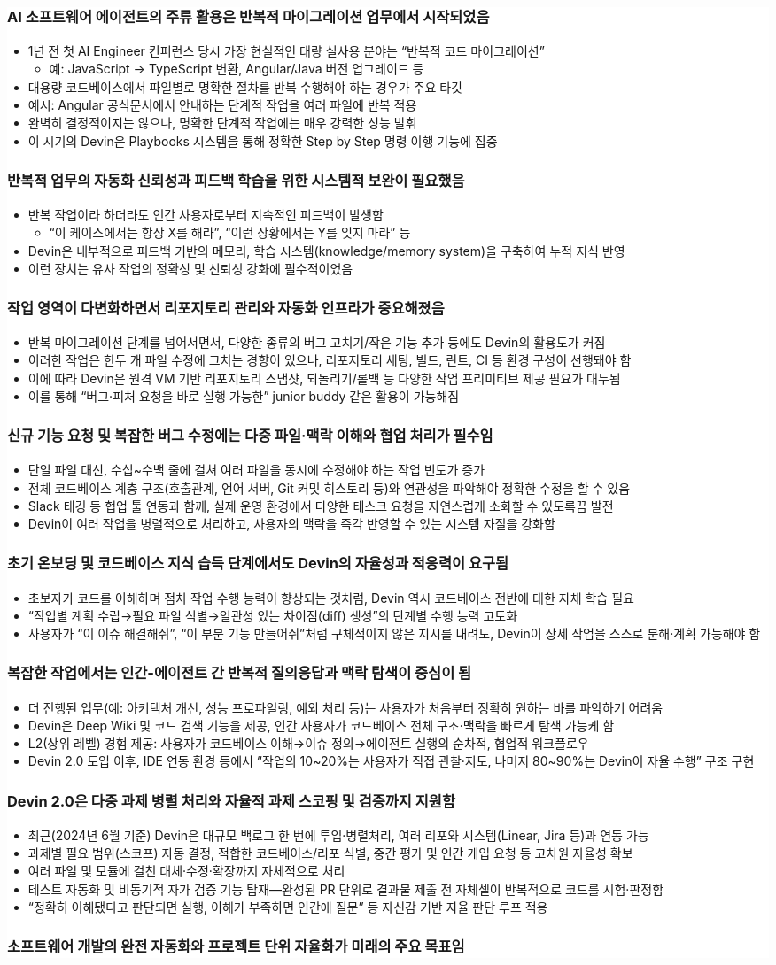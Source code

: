 ### AI 소프트웨어 에이전트의 주류 활용은 반복적 마이그레이션 업무에서 시작되었음

- 1년 전 첫 AI Engineer 컨퍼런스 당시 가장 현실적인 대량 실사용 분야는 “반복적 코드 마이그레이션”
    - 예: JavaScript → TypeScript 변환, Angular/Java 버전 업그레이드 등
- 대용량 코드베이스에서 파일별로 명확한 절차를 반복 수행해야 하는 경우가 주요 타깃
- 예시: Angular 공식문서에서 안내하는 단계적 작업을 여러 파일에 반복 적용
- 완벽히 결정적이지는 않으나, 명확한 단계적 작업에는 매우 강력한 성능 발휘
- 이 시기의 Devin은 Playbooks 시스템을 통해 정확한 Step by Step 명령 이행 기능에 집중

### 반복적 업무의 자동화 신뢰성과 피드백 학습을 위한 시스템적 보완이 필요했음

- 반복 작업이라 하더라도 인간 사용자로부터 지속적인 피드백이 발생함
    - “이 케이스에서는 항상 X를 해라”, “이런 상황에서는 Y를 잊지 마라” 등
- Devin은 내부적으로 피드백 기반의 메모리, 학습 시스템(knowledge/memory system)을 구축하여 누적 지식 반영
- 이런 장치는 유사 작업의 정확성 및 신뢰성 강화에 필수적이었음

### 작업 영역이 다변화하면서 리포지토리 관리와 자동화 인프라가 중요해졌음

- 반복 마이그레이션 단계를 넘어서면서, 다양한 종류의 버그 고치기/작은 기능 추가 등에도 Devin의 활용도가 커짐
- 이러한 작업은 한두 개 파일 수정에 그치는 경향이 있으나, 리포지토리 세팅, 빌드, 린트, CI 등 환경 구성이 선행돼야 함
- 이에 따라 Devin은 원격 VM 기반 리포지토리 스냅샷, 되돌리기/롤백 등 다양한 작업 프리미티브 제공 필요가 대두됨
- 이를 통해 “버그·피처 요청을 바로 실행 가능한” junior buddy 같은 활용이 가능해짐

### 신규 기능 요청 및 복잡한 버그 수정에는 다중 파일·맥락 이해와 협업 처리가 필수임

- 단일 파일 대신, 수십~수백 줄에 걸쳐 여러 파일을 동시에 수정해야 하는 작업 빈도가 증가
- 전체 코드베이스 계층 구조(호출관계, 언어 서버, Git 커밋 히스토리 등)와 연관성을 파악해야 정확한 수정을 할 수 있음
- Slack 태깅 등 협업 툴 연동과 함께, 실제 운영 환경에서 다양한 태스크 요청을 자연스럽게 소화할 수 있도록끔 발전
- Devin이 여러 작업을 병렬적으로 처리하고, 사용자의 맥락을 즉각 반영할 수 있는 시스템 자질을 강화함

### 초기 온보딩 및 코드베이스 지식 습득 단계에서도 Devin의 자율성과 적응력이 요구됨

- 초보자가 코드를 이해하며 점차 작업 수행 능력이 향상되는 것처럼, Devin 역시 코드베이스 전반에 대한 자체 학습 필요
- “작업별 계획 수립→필요 파일 식별→일관성 있는 차이점(diff) 생성”의 단계별 수행 능력 고도화
- 사용자가 “이 이슈 해결해줘”, “이 부분 기능 만들어줘”처럼 구체적이지 않은 지시를 내려도, Devin이 상세 작업을 스스로 분해·계획 가능해야 함

### 복잡한 작업에서는 인간-에이전트 간 반복적 질의응답과 맥락 탐색이 중심이 됨

- 더 진행된 업무(예: 아키텍처 개선, 성능 프로파일링, 예외 처리 등)는 사용자가 처음부터 정확히 원하는 바를 파악하기 어려움
- Devin은 Deep Wiki 및 코드 검색 기능을 제공, 인간 사용자가 코드베이스 전체 구조·맥락을 빠르게 탐색 가능케 함
- L2(상위 레벨) 경험 제공: 사용자가 코드베이스 이해→이슈 정의→에이전트 실행의 순차적, 협업적 워크플로우
- Devin 2.0 도입 이후, IDE 연동 환경 등에서 “작업의 10~20%는 사용자가 직접 관찰·지도, 나머지 80~90%는 Devin이 자율 수행” 구조 구현

### Devin 2.0은 다중 과제 병렬 처리와 자율적 과제 스코핑 및 검증까지 지원함

- 최근(2024년 6월 기준) Devin은 대규모 백로그 한 번에 투입·병렬처리, 여러 리포와 시스템(Linear, Jira 등)과 연동 가능
- 과제별 필요 범위(스코프) 자동 결정, 적합한 코드베이스/리포 식별, 중간 평가 및 인간 개입 요청 등 고차원 자율성 확보
- 여러 파일 및 모듈에 걸친 대체·수정·확장까지 자체적으로 처리
- 테스트 자동화 및 비동기적 자가 검증 기능 탑재—완성된 PR 단위로 결과물 제출 전 자체셀이 반복적으로 코드를 시험·판정함
- “정확히 이해됐다고 판단되면 실행, 이해가 부족하면 인간에 질문” 등 자신감 기반 자율 판단 루프 적용

### 소프트웨어 개발의 완전 자동화와 프로젝트 단위 자율화가 미래의 주요 목표임
